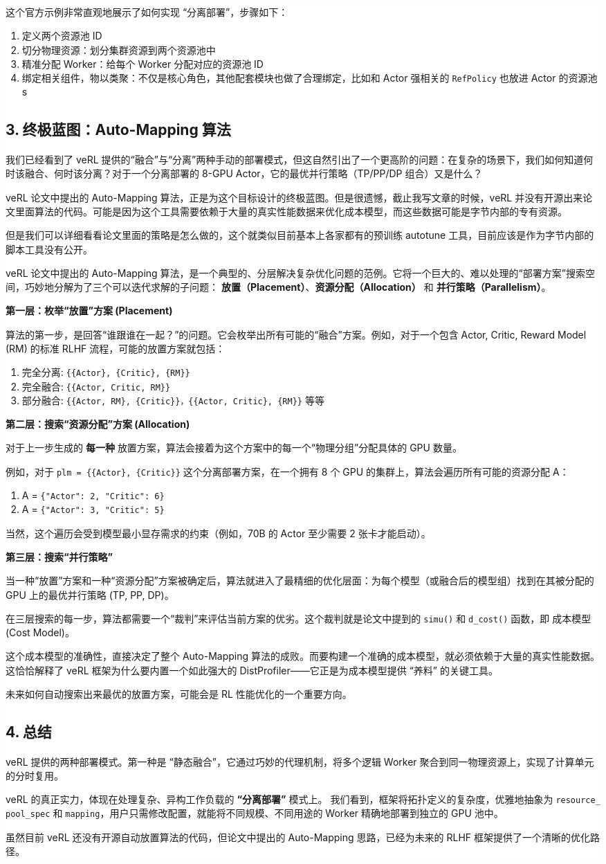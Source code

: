 这个官方示例非常直观地展示了如何实现 “分离部署”，步骤如下：

1. 定义两个资源池 ID
2. 切分物理资源：划分集群资源到两个资源池中
3. 精准分配 Worker：给每个 Worker 分配对应的资源池 ID
4. 绑定相关组件，物以类聚：不仅是核心角色，其他配套模块也做了合理绑定，比如和 Actor 强相关的 `RefPolicy` 也放进 Actor 的资源池 s

## 3. 终极蓝图：Auto-Mapping 算法

我们已经看到了 veRL 提供的“融合”与“分离”两种手动的部署模式，但这自然引出了一个更高阶的问题：在复杂的场景下，我们如何知道何时该融合、何时该分离？对于一个分离部署的 8-GPU Actor，它的最优并行策略（TP/PP/DP 组合）又是什么？

veRL 论文中提出的 Auto-Mapping 算法，正是为这个目标设计的终极蓝图。但是很遗憾，截止我写文章的时候，veRL 并没有开源出来论文里面算法的代码。可能是因为这个工具需要依赖于大量的真实性能数据来优化成本模型，而这些数据可能是字节内部的专有资源。

但是我们可以详细看看论文里面的策略是怎么做的，这个就类似目前基本上各家都有的预训练 autotune 工具，目前应该是作为字节内部的脚本工具没有公开。

veRL 论文中提出的 Auto-Mapping 算法，是一个典型的、分层解决复杂优化问题的范例。它将一个巨大的、难以处理的“部署方案”搜索空间，巧妙地分解为了三个可以迭代求解的子问题： **放置（Placement）**、**资源分配（Allocation）** 和 **并行策略（Parallelism）**。

**第一层：枚举“放置”方案 (Placement)**

算法的第一步，是回答“谁跟谁在一起？”的问题。它会枚举出所有可能的“融合”方案。例如，对于一个包含 Actor, Critic, Reward Model (RM) 的标准 RLHF 流程，可能的放置方案就包括：

1. 完全分离: `{{Actor}, {Critic}, {RM}}`
2. 完全融合: `{{Actor, Critic, RM}}`
3. 部分融合: `{{Actor, RM}, {Critic}}，{{Actor, Critic}, {RM}}` 等等

**第二层：搜索“资源分配”方案 (Allocation)**

对于上一步生成的 **每一种** 放置方案，算法会接着为这个方案中的每一个“物理分组”分配具体的 GPU 数量。

例如，对于 `plm = {{Actor}, {Critic}}` 这个分离部署方案，在一个拥有 8 个 GPU 的集群上，算法会遍历所有可能的资源分配 A：

1. A = `{"Actor": 2, "Critic": 6}`
2. A = `{"Actor": 3, "Critic": 5}`

当然，这个遍历会受到模型最小显存需求的约束（例如，70B 的 Actor 至少需要 2 张卡才能启动）。

**第三层：搜索“并行策略”**

当一种“放置”方案和一种“资源分配”方案被确定后，算法就进入了最精细的优化层面：为每个模型（或融合后的模型组）找到在其被分配的 GPU 上的最优并行策略 (TP,
  PP, DP)。

在三层搜索的每一步，算法都需要一个“裁判”来评估当前方案的优劣。这个裁判就是论文中提到的 `simu()` 和 `d_cost()` 函数，即 成本模型 (Cost Model)。

这个成本模型的准确性，直接决定了整个 Auto-Mapping 算法的成败。而要构建一个准确的成本模型，就必须依赖于大量的真实性能数据。这恰恰解释了 veRL 框架为什么要内置一个如此强大的 DistProfiler——它正是为成本模型提供 “养料” 的关键工具。

未来如何自动搜索出来最优的放置方案，可能会是 RL 性能优化的一个重要方向。

## 4. 总结

veRL 提供的两种部署模式。第一种是 “静态融合”，它通过巧妙的代理机制，将多个逻辑 Worker 聚合到同一物理资源上，实现了计算单元的分时复用。

veRL 的真正实力，体现在处理复杂、异构工作负载的 **“分离部署”** 模式上。 我们看到，框架将拓扑定义的复杂度，优雅地抽象为 `resource_pool_spec` 和 `mapping`，用户只需修改配置，就能将不同规模、不同用途的 Worker 精确地部署到独立的 GPU 池中。

虽然目前 veRL 还没有开源自动放置算法的代码，但论文中提出的 Auto-Mapping 思路，已经为未来的 RLHF 框架提供了一个清晰的优化路径。






